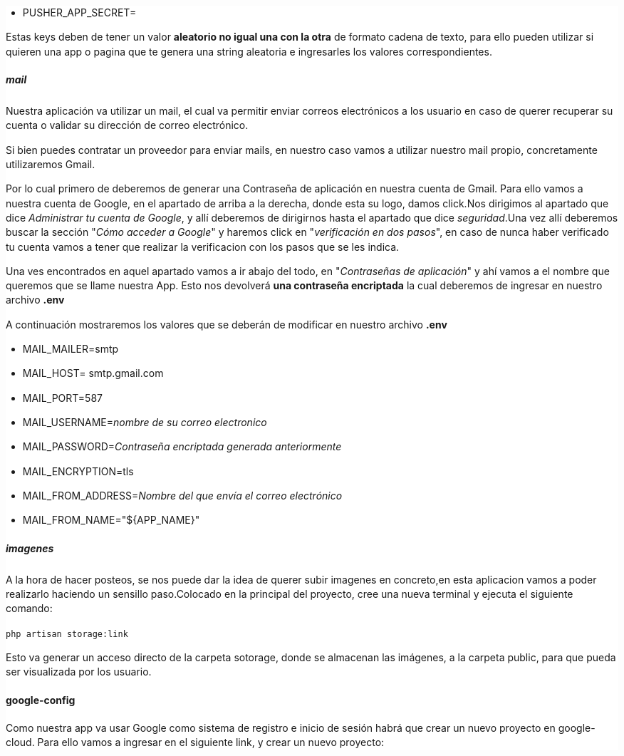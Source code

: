- PUSHER_APP_SECRET=

Estas keys deben de tener un valor **aleatorio no igual una con la otra** de formato cadena de texto, para ello pueden utilizar si quieren una app o pagina que te genera una string aleatoria e ingresarles los valores correspondientes.

##### mail

Nuestra aplicación va utilizar un mail, el cual va permitir enviar correos electrónicos a los usuario en caso de querer recuperar su cuenta o validar su dirección de correo electrónico.

Si bien puedes contratar un proveedor para enviar mails, en nuestro caso vamos a utilizar nuestro mail propio, concretamente utilizaremos Gmail.

Por lo cual primero de deberemos de generar una Contraseña de aplicación en nuestra cuenta de Gmail. Para ello vamos a nuestra cuenta de Google, en el apartado de arriba a la derecha, donde esta su logo, damos click.Nos dirigimos al apartado que dice *Administrar tu cuenta de Google*, y allí deberemos de dirigirnos hasta el apartado que dice *seguridad*.Una vez allí deberemos buscar la sección "*Cómo acceder a Google*" y haremos click en "*verificación en dos pasos*", en caso de nunca haber verificado tu cuenta vamos a tener que realizar la verificacion con los pasos que se les indica.

Una ves encontrados en aquel apartado vamos a ir abajo del todo, en "*Contraseñas de aplicación*" y ahí vamos a el nombre que queremos que se llame nuestra App. Esto nos devolverá **una contraseña encriptada** la cual deberemos de ingresar en nuestro archivo **.env**

A continuación mostraremos los valores que se deberán de modificar en nuestro archivo **.env**

- MAIL_MAILER=smtp

- MAIL_HOST= smtp.gmail.com

- MAIL_PORT=587

- MAIL_USERNAME=*nombre de su correo electronico*

- MAIL_PASSWORD=*Contraseña encriptada generada anteriormente*

- MAIL_ENCRYPTION=tls

- MAIL_FROM_ADDRESS=*Nombre del que envía el correo electrónico*

- MAIL_FROM_NAME="${APP_NAME}"

##### imagenes

A la hora de hacer posteos, se nos puede dar la idea de querer subir imagenes en concreto,en esta aplicacion vamos a poder realizarlo haciendo un sensillo paso.Colocado en la principal del proyecto, cree una nueva terminal y ejecuta el siguiente comando:

``php artisan storage:link``

Esto va generar un acceso directo de la carpeta sotorage, donde se almacenan las imágenes, a la carpeta public, para que pueda ser visualizada por los usuario.

#### google-config

Como nuestra app va usar Google como sistema de registro e inicio de sesión habrá que crear un nuevo proyecto en google-cloud. Para ello vamos a ingresar en el siguiente link, y crear un nuevo proyecto:
